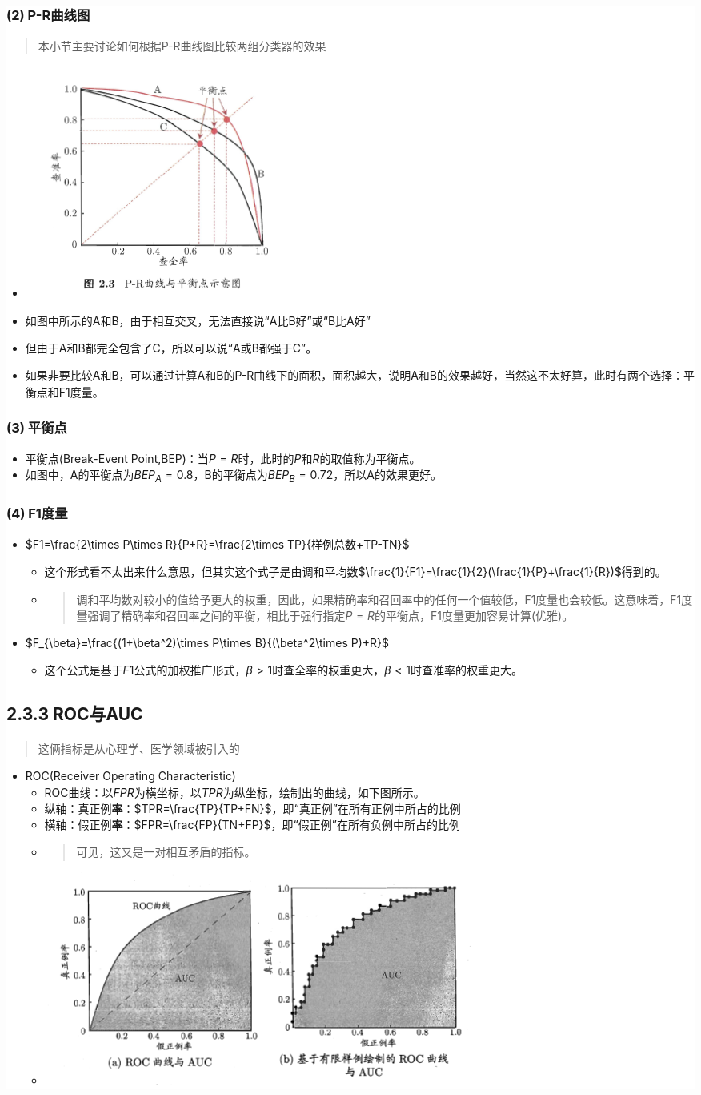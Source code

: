 ### (2) P-R曲线图

> 本小节主要讨论如何根据P-R曲线图比较两组分类器的效果

* ![P-R曲线](./IMG/2.3.2_P-R曲线.png)

* 如图中所示的A和B，由于相互交叉，无法直接说“A比B好”或“B比A好”
* 但由于A和B都完全包含了C，所以可以说“A或B都强于C”。
* 如果非要比较A和B，可以通过计算A和B的P-R曲线下的面积，面积越大，说明A和B的效果越好，当然这不太好算，此时有两个选择：平衡点和F1度量。

### (3) 平衡点

* 平衡点(Break-Event Point,BEP)：当$P=R$时，此时的$P$和$R$的取值称为平衡点。
* 如图中，A的平衡点为$BEP_A=0.8$，B的平衡点为$BEP_B=0.72$，所以A的效果更好。

### (4) F1度量

* $F1=\frac{2\times P\times R}{P+R}=\frac{2\times TP}{样例总数+TP-TN}$
  * 这个形式看不太出来什么意思，但其实这个式子是由调和平均数$\frac{1}{F1}=\frac{1}{2}(\frac{1}{P}+\frac{1}{R})$得到的。
  * > 调和平均数对较小的值给予更大的权重，因此，如果精确率和召回率中的任何一个值较低，F1度量也会较低。这意味着，F1度量强调了精确率和召回率之间的平衡，相比于强行指定$P=R$的平衡点，F1度量更加容易计算(优雅)。

* $F_{\beta}=\frac{(1+\beta^2)\times P\times B}{(\beta^2\times P)+R}$
  * 这个公式是基于$F1$公式的加权推广形式，$\beta>1$时查全率的权重更大，$\beta<1$时查准率的权重更大。

## 2.3.3 ROC与AUC

> 这俩指标是从心理学、医学领域被引入的

* ROC(Receiver Operating Characteristic)
  * ROC曲线：以$FPR$为横坐标，以$TPR$为纵坐标，绘制出的曲线，如下图所示。
  * 纵轴：真正例**率**：$TPR=\frac{TP}{TP+FN}$，即“真正例”在所有正例中所占的比例
  * 横轴：假正例**率**：$FPR=\frac{FP}{TN+FP}$，即“假正例”在所有负例中所占的比例
  * > 可见，这又是一对相互矛盾的指标。
  * ![ROC曲线](./IMG/2.3.3_ROC曲线.png)
